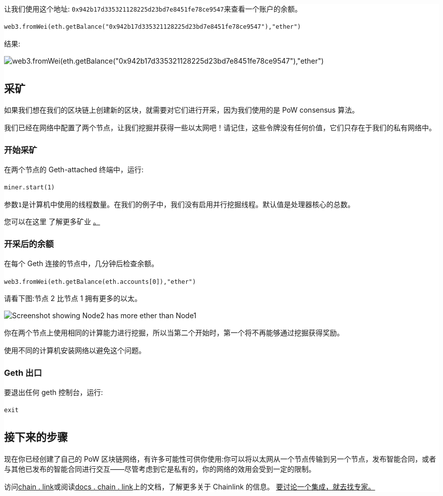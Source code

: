 让我们使用这个地址: `0x942b17d335321128225d23bd7e8451fe78ce9547`来查看一个账户的余额。

```
web3.fromWei(eth.getBalance("0x942b17d335321128225d23bd7e8451fe78ce9547"),"ether")
```

结果:

![web3.fromWei(eth.getBalance("0x942b17d335321128225d23bd7e8451fe78ce9547"),"ether")](../Images/da0ad80b5063346a17132f3003e12047.png)

## 采矿

如果我们想在我们的区块链上创建新的区块，就需要对它们进行开采，因为我们使用的是 PoW consensus 算法。

我们已经在网络中配置了两个节点，让我们挖掘并获得一些以太网吧！请记住，这些令牌没有任何价值，它们只存在于我们的私有网络中。

### 开始采矿

在两个节点的 Geth-attached 终端中，运行:

```
miner.start(1)
```

参数`1`是计算机中使用的线程数量。在我们的例子中，我们没有启用并行挖掘线程。默认值是处理器核心的总数。

您可以在这里 了解更多矿业 [。](https://geth.ethereum.org/docs/interface/mining)

### 开采后的余额

在每个 Geth 连接的节点中，几分钟后检查余额。

```
web3.fromWei(eth.getBalance(eth.accounts[0]),"ether")
```

请看下图:节点 2 比节点 1 拥有更多的以太。

![Screenshot showing Node2 has more ether than Node1](../Images/2fe81868fb6160899a1ebb4d7adba64b.png)

你在两个节点上使用相同的计算能力进行挖掘，所以当第二个开始时，第一个将不再能够通过挖掘获得奖励。

使用不同的计算机安装网络以避免这个问题。

### Geth 出口

要退出任何 geth 控制台，运行:

```
exit
```

## 接下来的步骤

现在你已经创建了自己的 PoW 区块链网络，有许多可能性可供你使用:你可以将以太网从一个节点传输到另一个节点，发布智能合同，或者与其他已发布的智能合同进行交互——尽管考虑到它是私有的，你的网络的效用会受到一定的限制。

访问[chain . link](https://chain.link)或阅读[docs . chain . link](https://docs.chain.link)上的文档，了解更多关于 Chainlink 的信息。 [要讨论一个集成，就去找专家。](https://chainlinkcommunity.typeform.com/to/OYQO67EF?typeform-source=blog.chain.link)